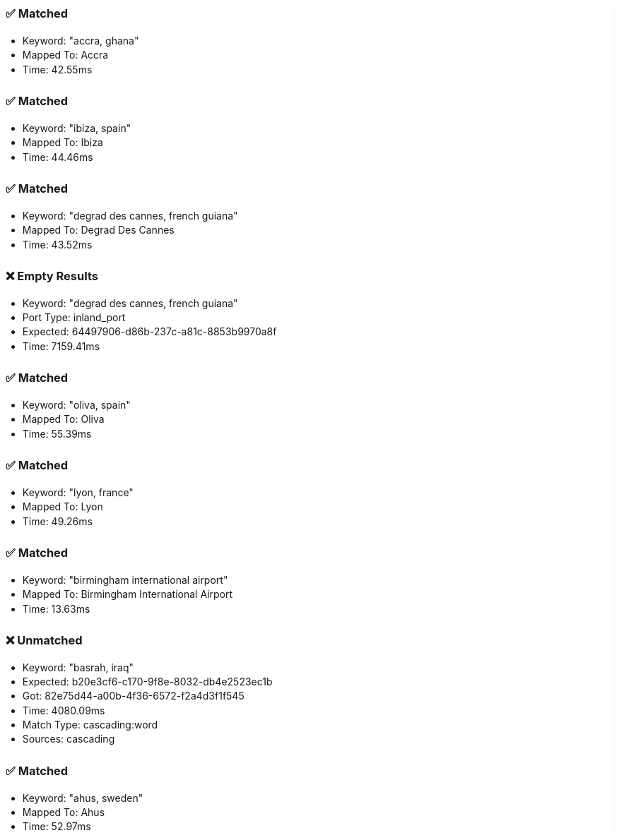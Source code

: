 ### ✅ Matched
- Keyword: "accra, ghana"
- Mapped To: Accra
- Time: 42.55ms

### ✅ Matched
- Keyword: "ibiza, spain"
- Mapped To: Ibiza
- Time: 44.46ms

### ✅ Matched
- Keyword: "degrad des cannes, french guiana"
- Mapped To: Degrad Des Cannes
- Time: 43.52ms

### ❌ Empty Results
- Keyword: "degrad des cannes, french guiana"
- Port Type: inland_port
- Expected: 64497906-d86b-237c-a81c-8853b9970a8f
- Time: 7159.41ms

### ✅ Matched
- Keyword: "oliva, spain"
- Mapped To: Oliva
- Time: 55.39ms

### ✅ Matched
- Keyword: "lyon, france"
- Mapped To: Lyon
- Time: 49.26ms

### ✅ Matched
- Keyword: "birmingham international airport"
- Mapped To: Birmingham International Airport
- Time: 13.63ms

### ❌ Unmatched
- Keyword: "basrah, iraq"
- Expected: b20e3cf6-c170-9f8e-8032-db4e2523ec1b
- Got: 82e75d44-a00b-4f36-6572-f2a4d3f1f545
- Time: 4080.09ms
- Match Type: cascading:word
- Sources: cascading

### ✅ Matched
- Keyword: "ahus, sweden"
- Mapped To: Ahus
- Time: 52.97ms
